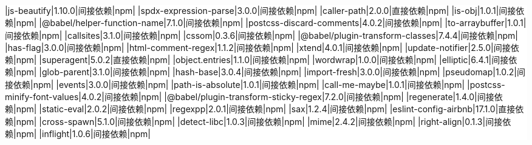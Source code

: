 |js-beautify|1.10.0|间接依赖|npm|
|spdx-expression-parse|3.0.0|间接依赖|npm|
|caller-path|2.0.0|直接依赖|npm|
|is-obj|1.0.1|间接依赖|npm|
|@babel/helper-function-name|7.1.0|间接依赖|npm|
|postcss-discard-comments|4.0.2|间接依赖|npm|
|to-arraybuffer|1.0.1|间接依赖|npm|
|callsites|3.1.0|间接依赖|npm|
|cssom|0.3.6|间接依赖|npm|
|@babel/plugin-transform-classes|7.4.4|间接依赖|npm|
|has-flag|3.0.0|间接依赖|npm|
|html-comment-regex|1.1.2|间接依赖|npm|
|xtend|4.0.1|间接依赖|npm|
|update-notifier|2.5.0|间接依赖|npm|
|superagent|5.0.2|直接依赖|npm|
|object.entries|1.1.0|间接依赖|npm|
|wordwrap|1.0.0|间接依赖|npm|
|elliptic|6.4.1|间接依赖|npm|
|glob-parent|3.1.0|间接依赖|npm|
|hash-base|3.0.4|间接依赖|npm|
|import-fresh|3.0.0|间接依赖|npm|
|pseudomap|1.0.2|间接依赖|npm|
|events|3.0.0|间接依赖|npm|
|path-is-absolute|1.0.1|间接依赖|npm|
|call-me-maybe|1.0.1|间接依赖|npm|
|postcss-minify-font-values|4.0.2|间接依赖|npm|
|@babel/plugin-transform-sticky-regex|7.2.0|间接依赖|npm|
|regenerate|1.4.0|间接依赖|npm|
|static-eval|2.0.2|间接依赖|npm|
|regexpp|2.0.1|间接依赖|npm|
|sax|1.2.4|间接依赖|npm|
|eslint-config-airbnb|17.1.0|直接依赖|npm|
|cross-spawn|5.1.0|间接依赖|npm|
|detect-libc|1.0.3|间接依赖|npm|
|mime|2.4.2|间接依赖|npm|
|right-align|0.1.3|间接依赖|npm|
|inflight|1.0.6|间接依赖|npm|